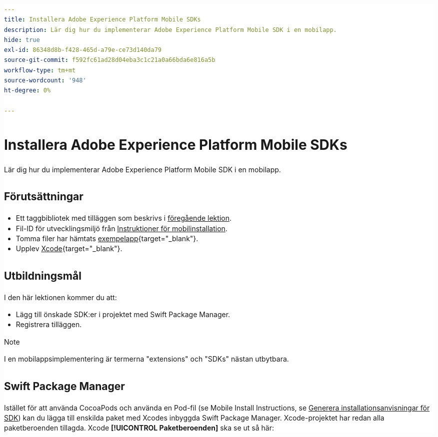```yaml
---
title: Installera Adobe Experience Platform Mobile SDKs
description: Lär dig hur du implementerar Adobe Experience Platform Mobile SDK i en mobilapp.
hide: true
exl-id: 86348d8b-f428-465d-a79e-ce73d140da79
source-git-commit: f592fc61ad28d04eba3c1c21a0a66bda6e816a5b
workflow-type: tm+mt
source-wordcount: '948'
ht-degree: 0%

---
```


# Installera Adobe Experience Platform Mobile SDKs

Lär dig hur du implementerar Adobe Experience Platform Mobile SDK i en mobilapp.

## Förutsättningar

* Ett taggbibliotek med tilläggen som beskrivs i [föregående lektion](configure-tags.md).
* Fil-ID för utvecklingsmiljö från [Instruktioner för mobilinstallation](configure-tags.md#generate-sdk-install-instructions).
* Tomma filer har hämtats [exempelapp](https://github.com/Adobe-Marketing-Cloud/Luma-iOS-Mobile-App){target="_blank"}.
* Upplev [Xcode](https://developer.apple.com/xcode/){target="_blank"}.

## Utbildningsmål

I den här lektionen kommer du att:

* Lägg till önskade SDK:er i projektet med Swift Package Manager.
* Registrera tilläggen.

>[!NOTE]
>
>I en mobilappsimplementering är termerna &quot;extensions&quot; och &quot;SDKs&quot; nästan utbytbara.

## Swift Package Manager

Istället för att använda CocoaPods och använda en Pod-fil (se Mobile Install Instructions, se [Generera installationsanvisningar för SDK](./configure-tags.md#generate-sdk-install-instructions)) kan du lägga till enskilda paket med Xcodes inbyggda Swift Package Manager. Xcode-projektet har redan alla paketberoenden tillagda. Xcode **[!UICONTROL Paketberoenden]** ska se ut så här:
